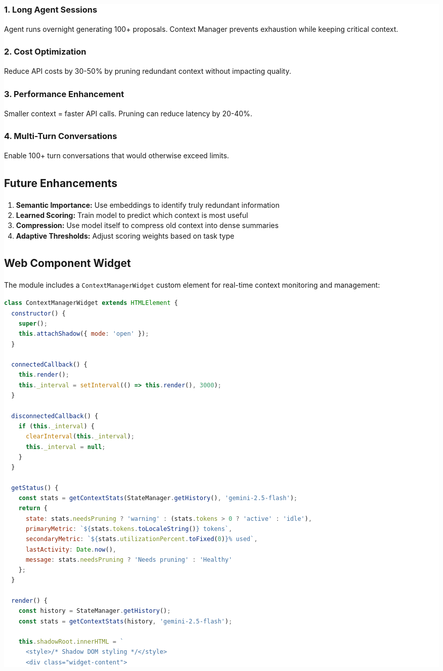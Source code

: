 ### 1. Long Agent Sessions
Agent runs overnight generating 100+ proposals. Context Manager prevents exhaustion while keeping critical context.

### 2. Cost Optimization
Reduce API costs by 30-50% by pruning redundant context without impacting quality.

### 3. Performance Enhancement
Smaller context = faster API calls. Pruning can reduce latency by 20-40%.

### 4. Multi-Turn Conversations
Enable 100+ turn conversations that would otherwise exceed limits.

## Future Enhancements

1. **Semantic Importance:** Use embeddings to identify truly redundant information
2. **Learned Scoring:** Train model to predict which context is most useful
3. **Compression:** Use model itself to compress old context into dense summaries
4. **Adaptive Thresholds:** Adjust scoring weights based on task type

## Web Component Widget

The module includes a `ContextManagerWidget` custom element for real-time context monitoring and management:

```javascript
class ContextManagerWidget extends HTMLElement {
  constructor() {
    super();
    this.attachShadow({ mode: 'open' });
  }

  connectedCallback() {
    this.render();
    this._interval = setInterval(() => this.render(), 3000);
  }

  disconnectedCallback() {
    if (this._interval) {
      clearInterval(this._interval);
      this._interval = null;
    }
  }

  getStatus() {
    const stats = getContextStats(StateManager.getHistory(), 'gemini-2.5-flash');
    return {
      state: stats.needsPruning ? 'warning' : (stats.tokens > 0 ? 'active' : 'idle'),
      primaryMetric: `${stats.tokens.toLocaleString()} tokens`,
      secondaryMetric: `${stats.utilizationPercent.toFixed(0)}% used`,
      lastActivity: Date.now(),
      message: stats.needsPruning ? 'Needs pruning' : 'Healthy'
    };
  }

  render() {
    const history = StateManager.getHistory();
    const stats = getContextStats(history, 'gemini-2.5-flash');

    this.shadowRoot.innerHTML = `
      <style>/* Shadow DOM styling */</style>
      <div class="widget-content">
```